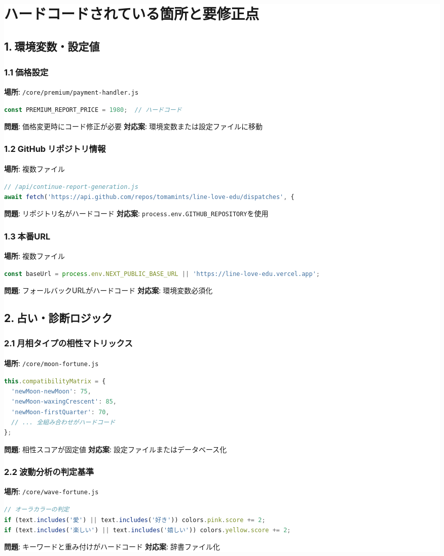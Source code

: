# ハードコードされている箇所と要修正点

## 1. 環境変数・設定値

### 1.1 価格設定
**場所**: `/core/premium/payment-handler.js`
```javascript
const PREMIUM_REPORT_PRICE = 1980;  // ハードコード
```
**問題**: 価格変更時にコード修正が必要
**対応案**: 環境変数または設定ファイルに移動

### 1.2 GitHub リポジトリ情報
**場所**: 複数ファイル
```javascript
// /api/continue-report-generation.js
await fetch('https://api.github.com/repos/tomamints/line-love-edu/dispatches', {
```
**問題**: リポジトリ名がハードコード
**対応案**: `process.env.GITHUB_REPOSITORY`を使用

### 1.3 本番URL
**場所**: 複数ファイル
```javascript
const baseUrl = process.env.NEXT_PUBLIC_BASE_URL || 'https://line-love-edu.vercel.app';
```
**問題**: フォールバックURLがハードコード
**対応案**: 環境変数必須化

## 2. 占い・診断ロジック

### 2.1 月相タイプの相性マトリックス
**場所**: `/core/moon-fortune.js`
```javascript
this.compatibilityMatrix = {
  'newMoon-newMoon': 75,
  'newMoon-waxingCrescent': 85,
  'newMoon-firstQuarter': 70,
  // ... 全組み合わせがハードコード
};
```
**問題**: 相性スコアが固定値
**対応案**: 設定ファイルまたはデータベース化

### 2.2 波動分析の判定基準
**場所**: `/core/wave-fortune.js`
```javascript
// オーラカラーの判定
if (text.includes('愛') || text.includes('好き')) colors.pink.score += 2;
if (text.includes('楽しい') || text.includes('嬉しい')) colors.yellow.score += 2;
```
**問題**: キーワードと重み付けがハードコード
**対応案**: 辞書ファイル化
